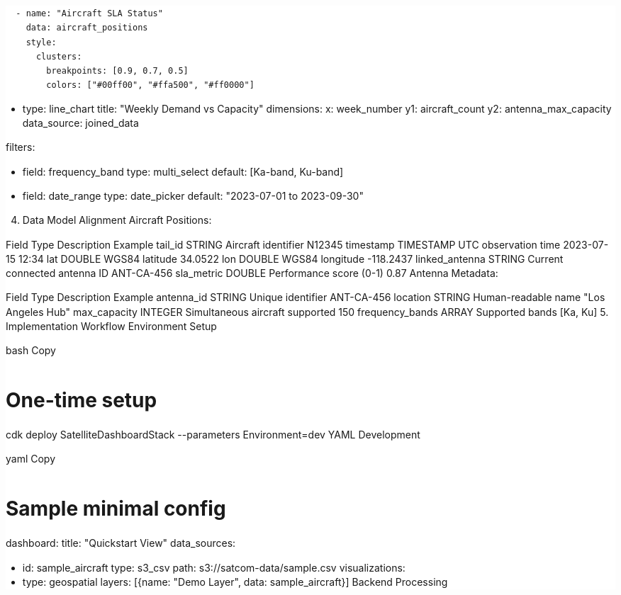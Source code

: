       - name: "Aircraft SLA Status"
        data: aircraft_positions
        style:
          clusters: 
            breakpoints: [0.9, 0.7, 0.5]
            colors: ["#00ff00", "#ffa500", "#ff0000"]

  - type: line_chart
    title: "Weekly Demand vs Capacity"
    dimensions:
      x: week_number
      y1: aircraft_count
      y2: antenna_max_capacity
    data_source: joined_data

filters:
  - field: frequency_band
    type: multi_select
    default: [Ka-band, Ku-band]
    
  - field: date_range
    type: date_picker
    default: "2023-07-01 to 2023-09-30"
4. Data Model Alignment
Aircraft Positions:

Field	Type	Description	Example
tail_id	STRING	Aircraft identifier	N12345
timestamp	TIMESTAMP	UTC observation time	2023-07-15 12:34
lat	DOUBLE	WGS84 latitude	34.0522
lon	DOUBLE	WGS84 longitude	-118.2437
linked_antenna	STRING	Current connected antenna ID	ANT-CA-456
sla_metric	DOUBLE	Performance score (0-1)	0.87
Antenna Metadata:

Field	Type	Description	Example
antenna_id	STRING	Unique identifier	ANT-CA-456
location	STRING	Human-readable name	"Los Angeles Hub"
max_capacity	INTEGER	Simultaneous aircraft supported	150
frequency_bands	ARRAY	Supported bands	[Ka, Ku]
5. Implementation Workflow
Environment Setup

bash
Copy
# One-time setup
cdk deploy SatelliteDashboardStack --parameters Environment=dev
YAML Development

yaml
Copy
# Sample minimal config
dashboard:
  title: "Quickstart View"
data_sources:
  - id: sample_aircraft
    type: s3_csv
    path: s3://satcom-data/sample.csv
visualizations:
  - type: geospatial
    layers: [{name: "Demo Layer", data: sample_aircraft}]
Backend Processing
